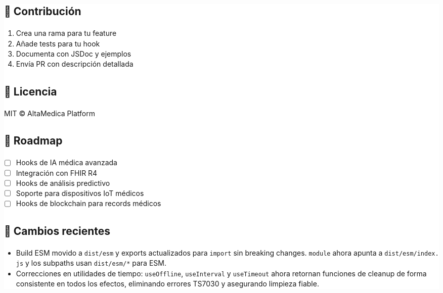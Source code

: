 ## 🤝 Contribución

1. Crea una rama para tu feature
2. Añade tests para tu hook
3. Documenta con JSDoc y ejemplos
4. Envía PR con descripción detallada

## 📄 Licencia

MIT © AltaMedica Platform

## 🚀 Roadmap

- [ ] Hooks de IA médica avanzada
- [ ] Integración con FHIR R4
- [ ] Hooks de análisis predictivo
- [ ] Soporte para dispositivos IoT médicos
- [ ] Hooks de blockchain para records médicos

## 📝 Cambios recientes

- Build ESM movido a `dist/esm` y exports actualizados para `import` sin breaking changes. `module` ahora apunta a `dist/esm/index.js` y los subpaths usan `dist/esm/*` para ESM.
- Correcciones en utilidades de tiempo: `useOffline`, `useInterval` y `useTimeout` ahora retornan funciones de cleanup de forma consistente en todos los efectos, eliminando errores TS7030 y asegurando limpieza fiable.
